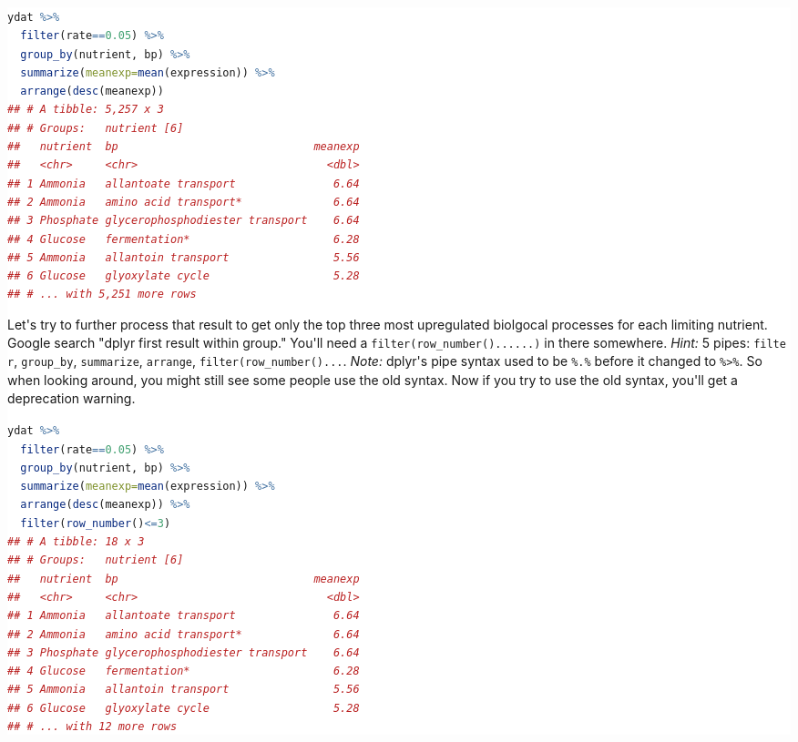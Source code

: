 
```r
ydat %>% 
  filter(rate==0.05) %>% 
  group_by(nutrient, bp) %>% 
  summarize(meanexp=mean(expression)) %>% 
  arrange(desc(meanexp))
## # A tibble: 5,257 x 3
## # Groups:   nutrient [6]
##   nutrient  bp                              meanexp
##   <chr>     <chr>                             <dbl>
## 1 Ammonia   allantoate transport               6.64
## 2 Ammonia   amino acid transport*              6.64
## 3 Phosphate glycerophosphodiester transport    6.64
## 4 Glucose   fermentation*                      6.28
## 5 Ammonia   allantoin transport                5.56
## 6 Glucose   glyoxylate cycle                   5.28
## # ... with 5,251 more rows
```

Let's try to further process that result to get only the top three most upregulated biolgocal processes for each limiting nutrient. Google search "dplyr first result within group." You'll need a `filter(row_number()......)` in there somewhere. _Hint:_ 5 pipes: `filter`, `group_by`, `summarize`, `arrange`, `filter(row_number()...`. _Note:_ dplyr's pipe syntax used to be `%.%` before it changed to `%>%`. So when looking around, you might still see some people use the old syntax. Now if you try to use the old syntax, you'll get a deprecation warning.


```r
ydat %>% 
  filter(rate==0.05) %>% 
  group_by(nutrient, bp) %>% 
  summarize(meanexp=mean(expression)) %>% 
  arrange(desc(meanexp)) %>% 
  filter(row_number()<=3)
## # A tibble: 18 x 3
## # Groups:   nutrient [6]
##   nutrient  bp                              meanexp
##   <chr>     <chr>                             <dbl>
## 1 Ammonia   allantoate transport               6.64
## 2 Ammonia   amino acid transport*              6.64
## 3 Phosphate glycerophosphodiester transport    6.64
## 4 Glucose   fermentation*                      6.28
## 5 Ammonia   allantoin transport                5.56
## 6 Glucose   glyoxylate cycle                   5.28
## # ... with 12 more rows
```
